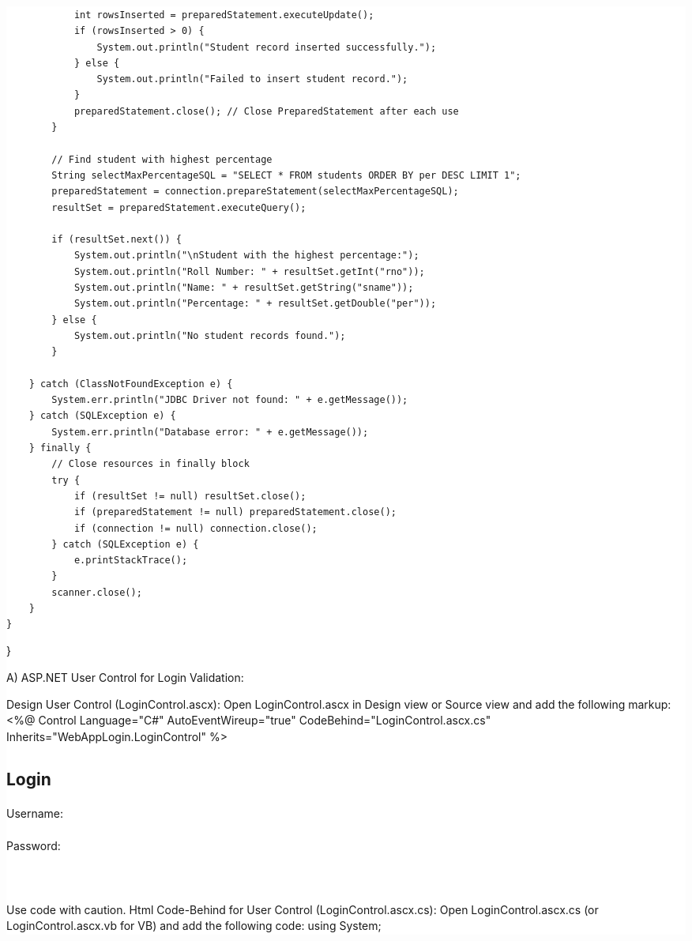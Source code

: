                 int rowsInserted = preparedStatement.executeUpdate();
                if (rowsInserted > 0) {
                    System.out.println("Student record inserted successfully.");
                } else {
                    System.out.println("Failed to insert student record.");
                }
                preparedStatement.close(); // Close PreparedStatement after each use
            }

            // Find student with highest percentage
            String selectMaxPercentageSQL = "SELECT * FROM students ORDER BY per DESC LIMIT 1";
            preparedStatement = connection.prepareStatement(selectMaxPercentageSQL);
            resultSet = preparedStatement.executeQuery();

            if (resultSet.next()) {
                System.out.println("\nStudent with the highest percentage:");
                System.out.println("Roll Number: " + resultSet.getInt("rno"));
                System.out.println("Name: " + resultSet.getString("sname"));
                System.out.println("Percentage: " + resultSet.getDouble("per"));
            } else {
                System.out.println("No student records found.");
            }

        } catch (ClassNotFoundException e) {
            System.err.println("JDBC Driver not found: " + e.getMessage());
        } catch (SQLException e) {
            System.err.println("Database error: " + e.getMessage());
        } finally {
            // Close resources in finally block
            try {
                if (resultSet != null) resultSet.close();
                if (preparedStatement != null) preparedStatement.close();
                if (connection != null) connection.close();
            } catch (SQLException e) {
                e.printStackTrace();
            }
            scanner.close();
        }
    }
}


A) ASP.NET User Control for Login Validation:


Design User Control (LoginControl.ascx):
Open LoginControl.ascx in Design view or Source view and add the following markup:
<%@ Control Language="C#" AutoEventWireup="true" CodeBehind="LoginControl.ascx.cs" Inherits="WebAppLogin.LoginControl" %>

<div>
    <h2>Login</h2>
    Username: <asp:TextBox ID="txtUsername" runat="server"></asp:TextBox><br /><br />
    Password: <asp:TextBox ID="txtPassword" runat="server" TextMode="Password"></asp:TextBox><br /><br />
    <asp:Button ID="btnLogin" runat="server" Text="Login" OnClick="btnLogin_Click" /><br /><br />
    <asp:Label ID="lblStatus" runat="server" Text=""></asp:Label>
</div>
Use code with caution.
Html
Code-Behind for User Control (LoginControl.ascx.cs):
Open LoginControl.ascx.cs (or LoginControl.ascx.vb for VB) and add the following code:
using System;

